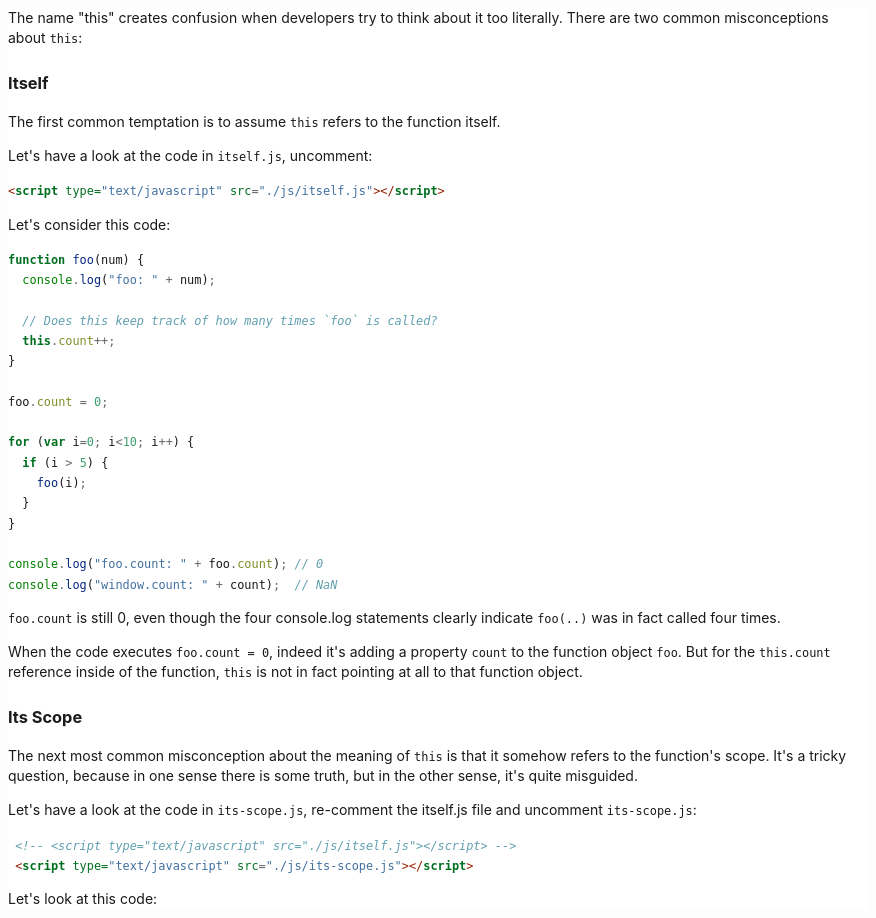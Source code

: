 The name "this" creates confusion when developers try to think about it too literally. There are two common misconceptions about `this`:

### Itself

The first common temptation is to assume `this` refers to the function itself.

Let's have a look at the code in `itself.js`, uncomment:

```html
<script type="text/javascript" src="./js/itself.js"></script>
```

Let's consider this code:

```js
function foo(num) {
  console.log("foo: " + num);

  // Does this keep track of how many times `foo` is called?
  this.count++;
}

foo.count = 0;

for (var i=0; i<10; i++) {
  if (i > 5) {
    foo(i);
  }
}

console.log("foo.count: " + foo.count); // 0
console.log("window.count: " + count);  // NaN
```

`foo.count` is still 0, even though the four console.log statements clearly indicate `foo(..)` was in fact called four times.

When the code executes `foo.count = 0`, indeed it's adding a property `count` to the function object `foo`. But for the `this.count` reference inside of the function, `this` is not in fact pointing at all to that function object.

### Its Scope 

The next most common misconception about the meaning of `this` is that it somehow refers to the function's scope. It's a tricky question, because in one sense there is some truth, but in the other sense, it's quite misguided.

Let's have a look at the code in `its-scope.js`, re-comment the itself.js file and uncomment `its-scope.js`:

```html
 <!-- <script type="text/javascript" src="./js/itself.js"></script> -->
 <script type="text/javascript" src="./js/its-scope.js"></script>
```

Let's look at this code:
